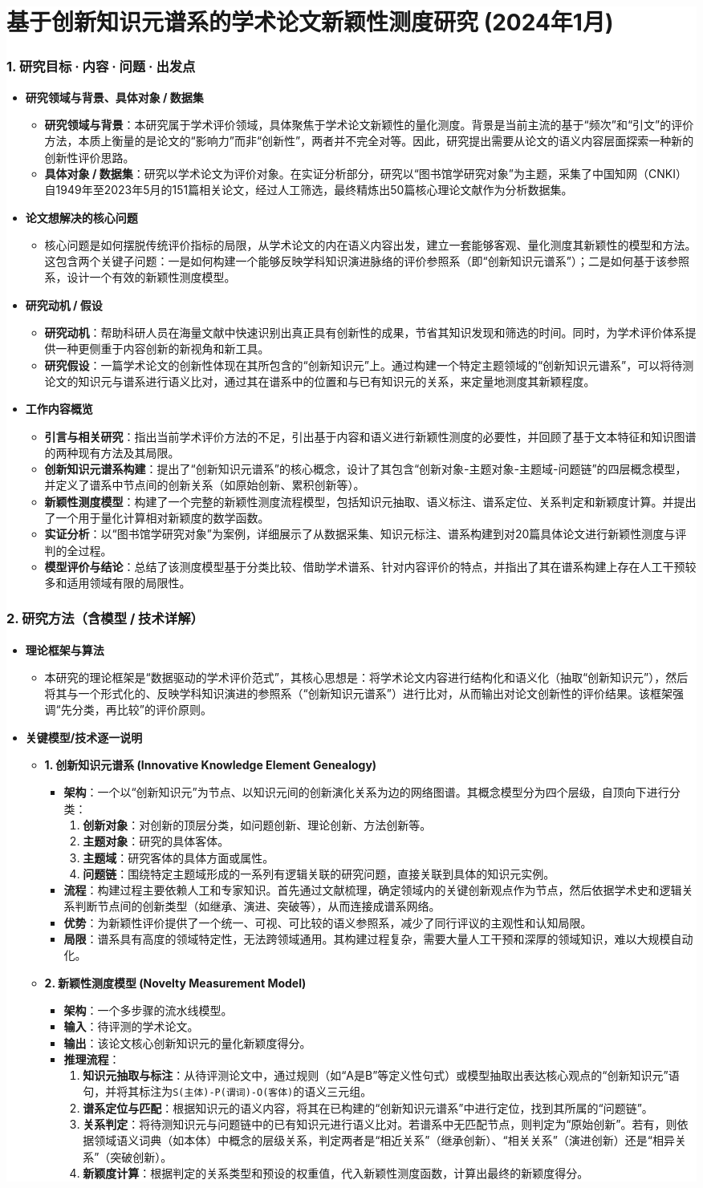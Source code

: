  # 基于创新知识元谱系的学术论文新颖性测度研究 (2024年1月)

### 1. 研究目标 · 内容 · 问题 · 出发点
- **研究领域与背景、具体对象 / 数据集**
    - **研究领域与背景**：本研究属于学术评价领域，具体聚焦于学术论文新颖性的量化测度。背景是当前主流的基于“频次”和“引文”的评价方法，本质上衡量的是论文的“影响力”而非“创新性”，两者并不完全对等。因此，研究提出需要从论文的语义内容层面探索一种新的创新性评价思路。
    - **具体对象 / 数据集**：研究以学术论文为评价对象。在实证分析部分，研究以“图书馆学研究对象”为主题，采集了中国知网（CNKI）自1949年至2023年5月的151篇相关论文，经过人工筛选，最终精炼出50篇核心理论文献作为分析数据集。

- **论文想解决的核心问题**
    - 核心问题是如何摆脱传统评价指标的局限，从学术论文的内在语义内容出发，建立一套能够客观、量化测度其新颖性的模型和方法。这包含两个关键子问题：一是如何构建一个能够反映学科知识演进脉络的评价参照系（即“创新知识元谱系”）；二是如何基于该参照系，设计一个有效的新颖性测度模型。

- **研究动机 / 假设**
    - **研究动机**：帮助科研人员在海量文献中快速识别出真正具有创新性的成果，节省其知识发现和筛选的时间。同时，为学术评价体系提供一种更侧重于内容创新的新视角和新工具。
    - **研究假设**：一篇学术论文的创新性体现在其所包含的“创新知识元”上。通过构建一个特定主题领域的“创新知识元谱系”，可以将待测论文的知识元与谱系进行语义比对，通过其在谱系中的位置和与已有知识元的关系，来定量地测度其新颖程度。

- **工作内容概览**
    - **引言与相关研究**：指出当前学术评价方法的不足，引出基于内容和语义进行新颖性测度的必要性，并回顾了基于文本特征和知识图谱的两种现有方法及其局限。
    - **创新知识元谱系构建**：提出了“创新知识元谱系”的核心概念，设计了其包含“创新对象-主题对象-主题域-问题链”的四层概念模型，并定义了谱系中节点间的创新关系（如原始创新、累积创新等）。
    - **新颖性测度模型**：构建了一个完整的新颖性测度流程模型，包括知识元抽取、语义标注、谱系定位、关系判定和新颖度计算。并提出了一个用于量化计算相对新颖度的数学函数。
    - **实证分析**：以“图书馆学研究对象”为案例，详细展示了从数据采集、知识元标注、谱系构建到对20篇具体论文进行新颖性测度与评判的全过程。
    - **模型评价与结论**：总结了该测度模型基于分类比较、借助学术谱系、针对内容评价的特点，并指出了其在谱系构建上存在人工干预较多和适用领域有限的局限性。

### 2. 研究方法（含模型 / 技术详解）
- **理论框架与算法**
    - 本研究的理论框架是“数据驱动的学术评价范式”，其核心思想是：将学术论文内容进行结构化和语义化（抽取“创新知识元”），然后将其与一个形式化的、反映学科知识演进的参照系（“创新知识元谱系”）进行比对，从而输出对论文创新性的评价结果。该框架强调“先分类，再比较”的评价原则。

- **关键模型/技术逐一说明**
    - **1. 创新知识元谱系 (Innovative Knowledge Element Genealogy)**
        - **架构**：一个以“创新知识元”为节点、以知识元间的创新演化关系为边的网络图谱。其概念模型分为四个层级，自顶向下进行分类：
            1.  **创新对象**：对创新的顶层分类，如问题创新、理论创新、方法创新等。
            2.  **主题对象**：研究的具体客体。
            3.  **主题域**：研究客体的具体方面或属性。
            4.  **问题链**：围绕特定主题域形成的一系列有逻辑关联的研究问题，直接关联到具体的知识元实例。
        - **流程**：构建过程主要依赖人工和专家知识。首先通过文献梳理，确定领域内的关键创新观点作为节点，然后依据学术史和逻辑关系判断节点间的创新类型（如继承、演进、突破等），从而连接成谱系网络。
        - **优势**：为新颖性评价提供了一个统一、可视、可比较的语义参照系，减少了同行评议的主观性和认知局限。
        - **局限**：谱系具有高度的领域特定性，无法跨领域通用。其构建过程复杂，需要大量人工干预和深厚的领域知识，难以大规模自动化。

    - **2. 新颖性测度模型 (Novelty Measurement Model)**
        - **架构**：一个多步骤的流水线模型。
        - **输入**：待评测的学术论文。
        - **输出**：该论文核心创新知识元的量化新颖度得分。
        - **推理流程**：
            1.  **知识元抽取与标注**：从待评测论文中，通过规则（如“A是B”等定义性句式）或模型抽取出表达核心观点的“创新知识元”语句，并将其标注为`S(主体)-P(谓词)-O(客体)`的语义三元组。
            2.  **谱系定位与匹配**：根据知识元的语义内容，将其在已构建的“创新知识元谱系”中进行定位，找到其所属的“问题链”。
            3.  **关系判定**：将待测知识元与问题链中的已有知识元进行语义比对。若谱系中无匹配节点，则判定为“原始创新”。若有，则依据领域语义词典（如本体）中概念的层级关系，判定两者是“相近关系”（继承创新）、“相关关系”（演进创新）还是“相异关系”（突破创新）。
            4.  **新颖度计算**：根据判定的关系类型和预设的权重值，代入新颖性测度函数，计算出最终的新颖度得分。
